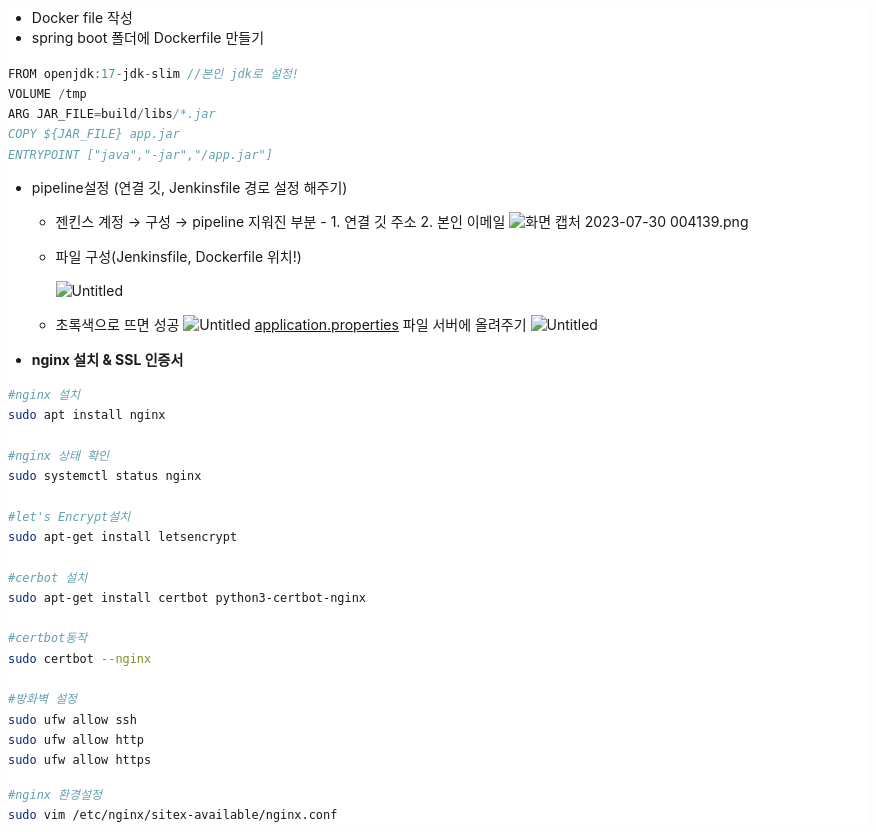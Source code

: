 - Docker file 작성
- spring boot 폴더에 Dockerfile 만들기

```java
FROM openjdk:17-jdk-slim //본인 jdk로 설정!
VOLUME /tmp
ARG JAR_FILE=build/libs/*.jar
COPY ${JAR_FILE} app.jar
ENTRYPOINT ["java","-jar","/app.jar"]
```

- pipeline설정 (연결 깃, Jenkinsfile 경로 설정 해주기)
  - 젠킨스 계정 → 구성 → pipeline
    지워진 부분 - 1. 연결 깃 주소 2. 본인 이메일
  ![화면 캡처 2023-07-30 004139.png](%5B%E1%84%91%E1%85%A9%E1%84%90%E1%85%B5%E1%86%BC%20%E1%84%86%E1%85%A6%E1%84%82%E1%85%B2%E1%84%8B%E1%85%A5%E1%86%AF%5D%2093e9296264a948039f5f30ef2526e71b/%25ED%2599%2594%25EB%25A9%25B4_%25EC%25BA%25A1%25EC%25B2%2598_2023-07-30_004139.png)
  - 파일 구성(Jenkinsfile, Dockerfile 위치!)

    ![Untitled](%5B%E1%84%91%E1%85%A9%E1%84%90%E1%85%B5%E1%86%BC%20%E1%84%86%E1%85%A6%E1%84%82%E1%85%B2%E1%84%8B%E1%85%A5%E1%86%AF%5D%2093e9296264a948039f5f30ef2526e71b/Untitled%205.png)

  - 초록색으로 뜨면 성공
  ![Untitled](%5B%E1%84%91%E1%85%A9%E1%84%90%E1%85%B5%E1%86%BC%20%E1%84%86%E1%85%A6%E1%84%82%E1%85%B2%E1%84%8B%E1%85%A5%E1%86%AF%5D%2093e9296264a948039f5f30ef2526e71b/Untitled%206.png)
  [application.properties](http://application.properties) 파일 서버에 올려주기
  ![Untitled](%5B%E1%84%91%E1%85%A9%E1%84%90%E1%85%B5%E1%86%BC%20%E1%84%86%E1%85%A6%E1%84%82%E1%85%B2%E1%84%8B%E1%85%A5%E1%86%AF%5D%2093e9296264a948039f5f30ef2526e71b/Untitled%207.png)
- **nginx 설치 & SSL 인증서**

```bash
#nginx 설치
sudo apt install nginx

#nginx 상태 확인
sudo systemctl status nginx

#let's Encrypt설치
sudo apt-get install letsencrypt

#cerbot 설치
sudo apt-get install certbot python3-certbot-nginx

#certbot동작
sudo certbot --nginx

#방화벽 설정
sudo ufw allow ssh
sudo ufw allow http
sudo ufw allow https

```

```bash
#nginx 환경설정
sudo vim /etc/nginx/sitex-available/nginx.conf
```
